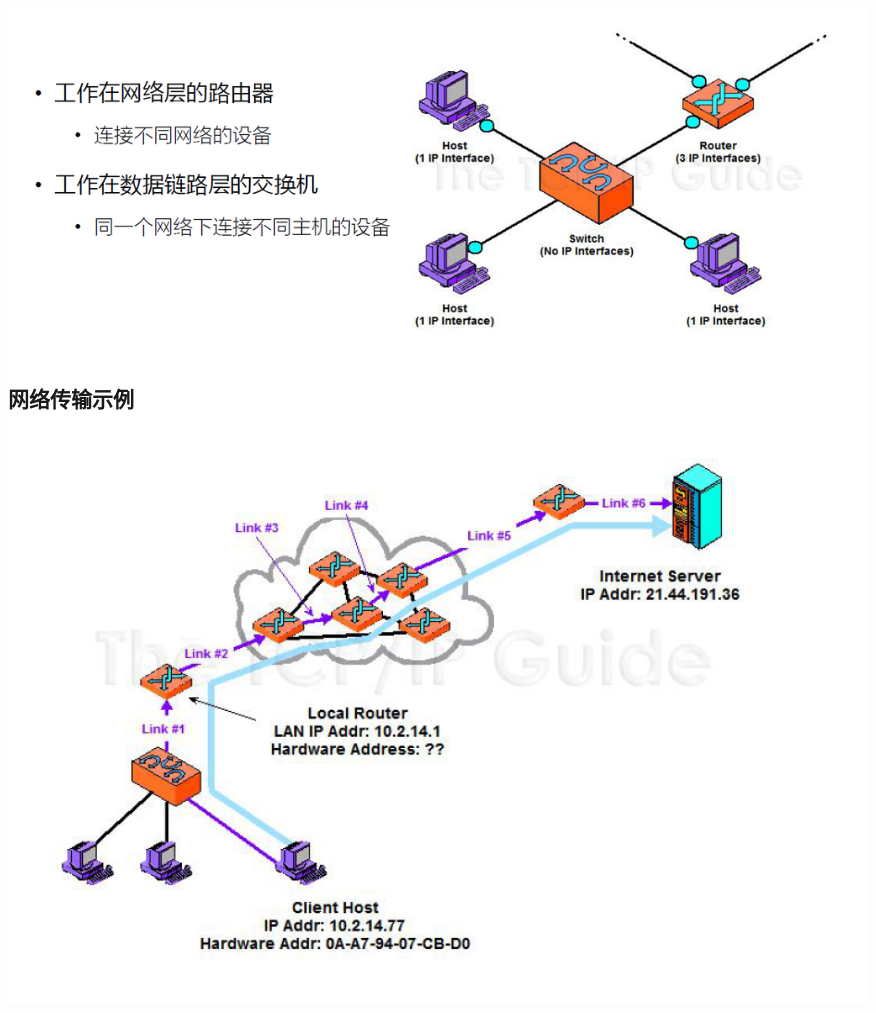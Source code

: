 ![image-20241120231356866](images/第6部分_IP协议/image-20241120231356866.png)

## 网络传输示例

![image-20241120231409394](images/第6部分_IP协议/image-20241120231409394.png)
